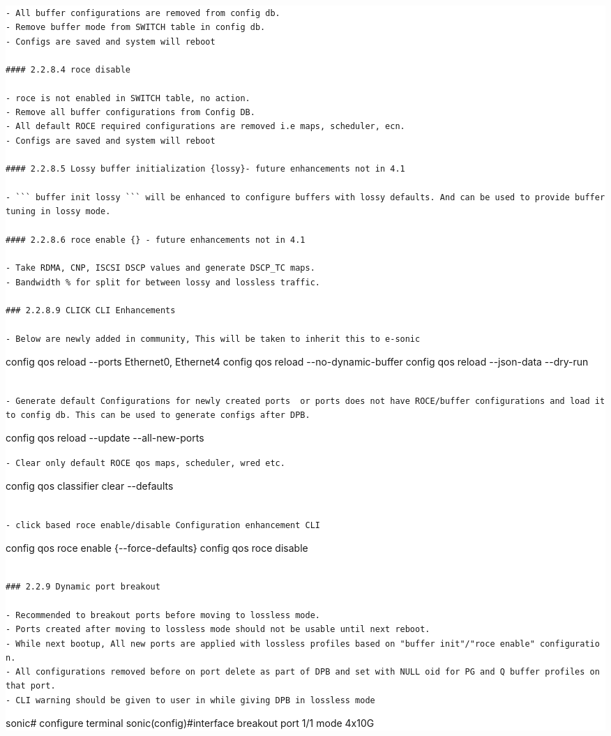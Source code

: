 ```
- All buffer configurations are removed from config db.
- Remove buffer mode from SWITCH table in config db.
- Configs are saved and system will reboot

#### 2.2.8.4 roce disable

- roce is not enabled in SWITCH table, no action.
- Remove all buffer configurations from Config DB.
- All default ROCE required configurations are removed i.e maps, scheduler, ecn.
- Configs are saved and system will reboot

#### 2.2.8.5 Lossy buffer initialization {lossy}- future enhancements not in 4.1

- ``` buffer init lossy ``` will be enhanced to configure buffers with lossy defaults. And can be used to provide buffer tuning in lossy mode.

#### 2.2.8.6 roce enable {} - future enhancements not in 4.1

- Take RDMA, CNP, ISCSI DSCP values and generate DSCP_TC maps.
- Bandwidth % for split for between lossy and lossless traffic.

### 2.2.8.9 CLICK CLI Enhancements

- Below are newly added in community, This will be taken to inherit this to e-sonic

```
config qos reload --ports Ethernet0, Ethernet4
config qos reload --no-dynamic-buffer 
config qos reload --json-data --dry-run

```

- Generate default Configurations for newly created ports  or ports does not have ROCE/buffer configurations and load it to config db. This can be used to generate configs after DPB.

```
config qos reload --update --all-new-ports

```
- Clear only default ROCE qos maps, scheduler, wred etc.

```
config qos classifier clear --defaults
```

- click based roce enable/disable Configuration enhancement CLI

```
config qos roce enable {--force-defaults}
config qos roce disable

```

### 2.2.9 Dynamic port breakout

- Recommended to breakout ports before moving to lossless mode.
- Ports created after moving to lossless mode should not be usable until next reboot.
- While next bootup, All new ports are applied with lossless profiles based on "buffer init"/"roce enable" configuration.
- All configurations removed before on port delete as part of DPB and set with NULL oid for PG and Q buffer profiles on that port.
- CLI warning should be given to user in while giving DPB in lossless mode

```
sonic# configure terminal
sonic(config)#interface breakout  port 1/1 mode 4x10G